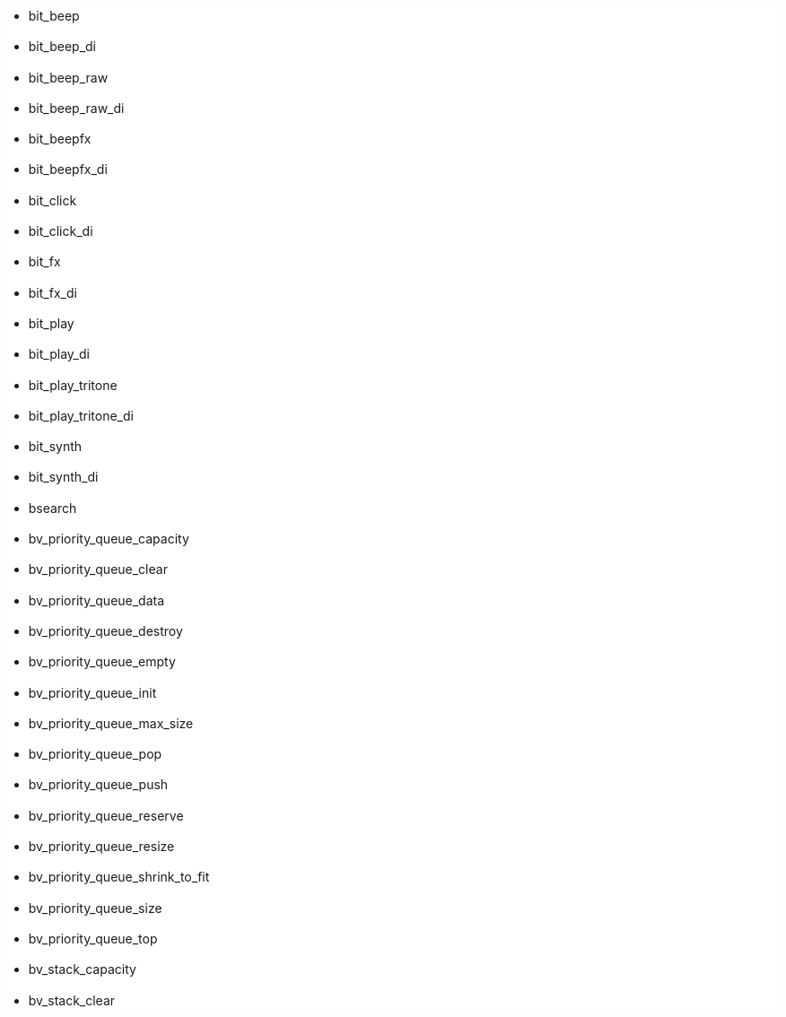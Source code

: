 *  bit_beep

*  bit_beep_di

*  bit_beep_raw

*  bit_beep_raw_di

*  bit_beepfx

*  bit_beepfx_di

*  bit_click

*  bit_click_di

*  bit_fx

*  bit_fx_di

*  bit_play

*  bit_play_di

*  bit_play_tritone

*  bit_play_tritone_di

*  bit_synth

*  bit_synth_di

*  bsearch

*  bv_priority_queue_capacity

*  bv_priority_queue_clear

*  bv_priority_queue_data

*  bv_priority_queue_destroy

*  bv_priority_queue_empty

*  bv_priority_queue_init

*  bv_priority_queue_max_size

*  bv_priority_queue_pop

*  bv_priority_queue_push

*  bv_priority_queue_reserve

*  bv_priority_queue_resize

*  bv_priority_queue_shrink_to_fit

*  bv_priority_queue_size

*  bv_priority_queue_top

*  bv_stack_capacity

*  bv_stack_clear
